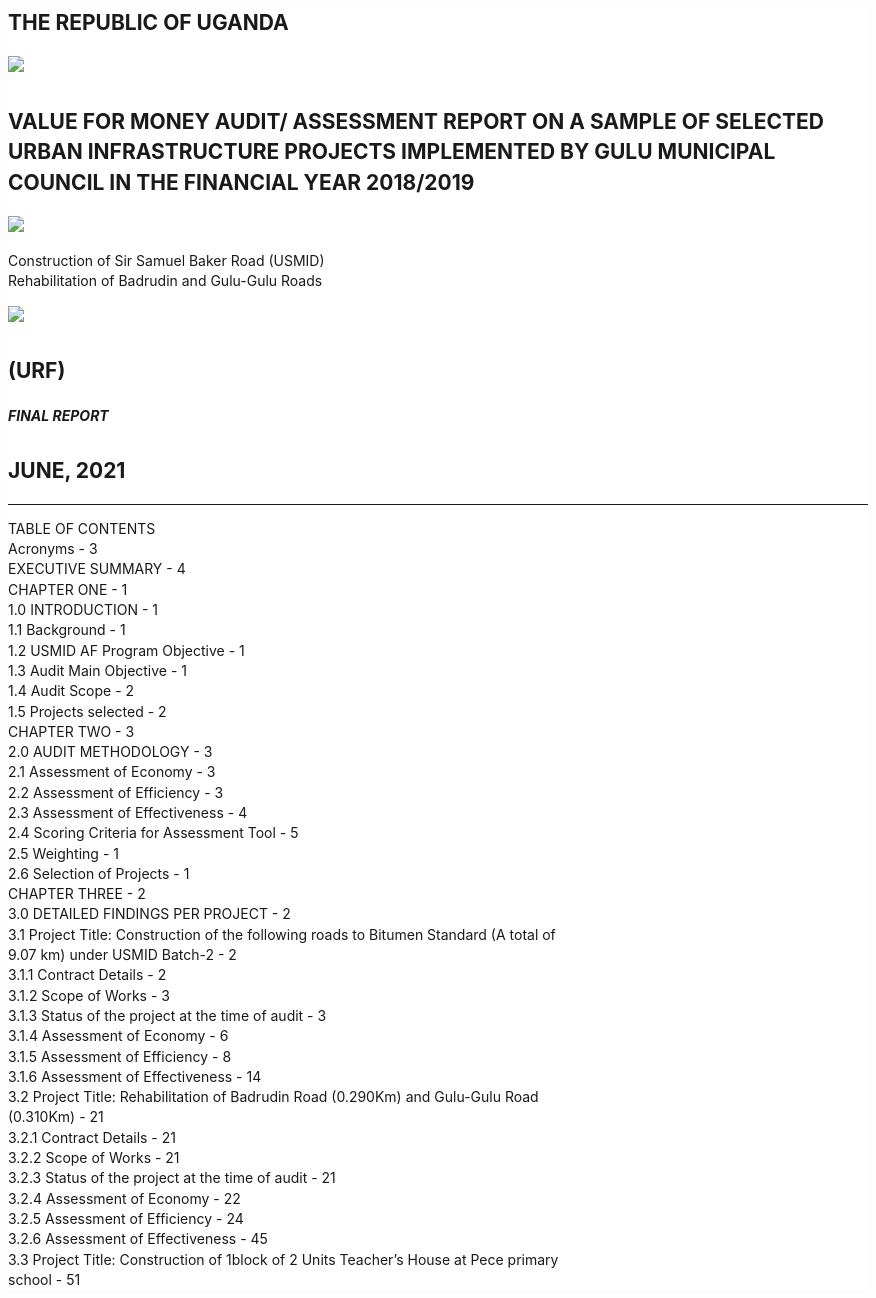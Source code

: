 ## THE REPUBLIC OF UGANDA

![](assets_AuditReports%5CGulu%20District%5CVFM-LAN_VFM_VFM_2018_19_1649148510/img-01_2.png)

## VALUE FOR MONEY AUDIT/ ASSESSMENT REPORT ON A SAMPLE OF SELECTED URBAN INFRASTRUCTURE PROJECTS IMPLEMENTED BY GULU MUNICIPAL COUNCIL IN THE FINANCIAL YEAR 2018/2019

![](assets_AuditReports%5CGulu%20District%5CVFM-LAN_VFM_VFM_2018_19_1649148510/img-01_0.png)

Construction of Sir Samuel Baker Road (USMID)  
Rehabilitation of Badrudin and Gulu-Gulu Roads

![](assets_AuditReports%5CGulu%20District%5CVFM-LAN_VFM_VFM_2018_19_1649148510/img-01_1.png)

## (URF)

##### FINAL REPORT

## JUNE, 2021

---

TABLE OF CONTENTS  
Acronyms - 3  
EXECUTIVE SUMMARY - 4  
CHAPTER ONE - 1  
  1.0 INTRODUCTION - 1  
  1.1 Background - 1  
  1.2 USMID AF Program Objective - 1  
  1.3 Audit Main Objective - 1  
  1.4 Audit Scope - 2  
  1.5 Projects selected - 2  
CHAPTER TWO - 3  
  2.0 AUDIT METHODOLOGY - 3  
  2.1 Assessment of Economy - 3  
  2.2 Assessment of Efficiency - 3  
  2.3 Assessment of Effectiveness - 4  
  2.4 Scoring Criteria for Assessment Tool - 5  
  2.5 Weighting - 1  
  2.6 Selection of Projects - 1  
CHAPTER THREE - 2  
  3.0 DETAILED FINDINGS PER PROJECT - 2  
3.1 Project Title: Construction of the following roads to Bitumen Standard (A total of  
  9.07 km) under USMID Batch-2 - 2  
    3.1.1 Contract Details - 2  
    3.1.2 Scope of Works - 3  
    3.1.3 Status of the project at the time of audit - 3  
    3.1.4 Assessment of Economy - 6  
    3.1.5 Assessment of Efficiency - 8  
    3.1.6 Assessment of Effectiveness - 14  
3.2 Project Title: Rehabilitation of Badrudin Road (0.290Km) and Gulu-Gulu Road  
(0.310Km) - 21  
    3.2.1 Contract Details - 21  
    3.2.2 Scope of Works - 21  
    3.2.3 Status of the project at the time of audit - 21  
    3.2.4 Assessment of Economy - 22  
    3.2.5 Assessment of Efficiency - 24  
    3.2.6 Assessment of Effectiveness - 45  
3.3 Project Title: Construction of 1block of 2 Units Teacher’s House at Pece primary  
school - 51  